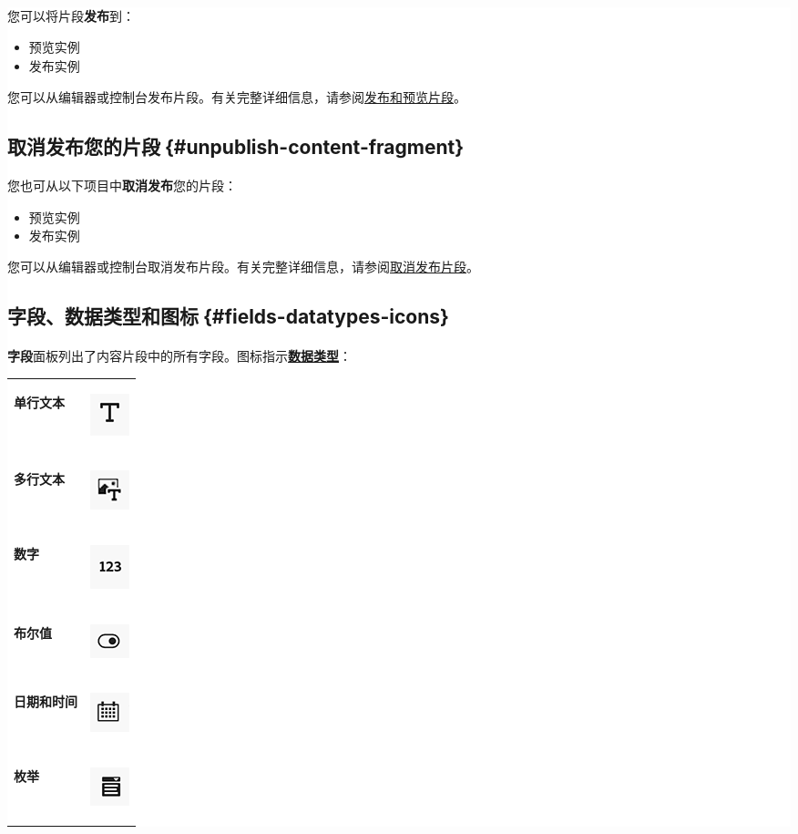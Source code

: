 您可以将片段&#x200B;**发布**&#x200B;到：

* 预览实例
* 发布实例

您可以从编辑器或控制台发布片段。有关完整详细信息，请参阅[发布和预览片段](/help/sites-cloud/administering/content-fragments/managing.md#publishing-and-previewing-a-fragment)。

## 取消发布您的片段 {#unpublish-content-fragment}

您也可从以下项目中&#x200B;**取消发布**&#x200B;您的片段：

* 预览实例
* 发布实例

您可以从编辑器或控制台取消发布片段。有关完整详细信息，请参阅[取消发布片段](/help/sites-cloud/administering/content-fragments/managing.md#unpublishing-a-fragment)。

## 字段、数据类型和图标 {#fields-datatypes-icons}

**字段**&#x200B;面板列出了内容片段中的所有字段。图标指示&#x200B;**[数据类型](/help/sites-cloud/administering/content-fragments/content-fragment-models.md#data-types)**：

<table style="table-layout:auto">
 <tbody>
  <tr>
   <td><p><b>单行文本</b></p> </td>
   <td><p> <img src="assets/cf-authoring-single-line-text-icon.png"> </p></td>
  </tr>
  <tr>
   <td><p><b>多行文本</b></p> </td>
   <td><p> <img src="assets/cf-authoring-multi-line-text-icon.png"> </p></td>
  </tr>
  <tr>
   <td><p><b>数字</b></p> </td>
   <td><p> <img src="assets/cf-authoring-number-icon.png"> </p></td>
  </tr>
  <tr>
   <td><p><b>布尔值</b></p> </td>
   <td><p> <img src="assets/cf-authoring-boolean-icon.png"> </p></td>
  </tr>
  <tr>
   <td><p><b>日期和时间</b></p> </td>
   <td><p> <img src="assets/cf-authoring-date-time-icon.png"> </p></td>
  </tr>
  <tr>
   <td><p><b>枚举</b></p> </td>
   <td><p> <img src="assets/cf-authoring-enumeration-icon.png"> </p></td>